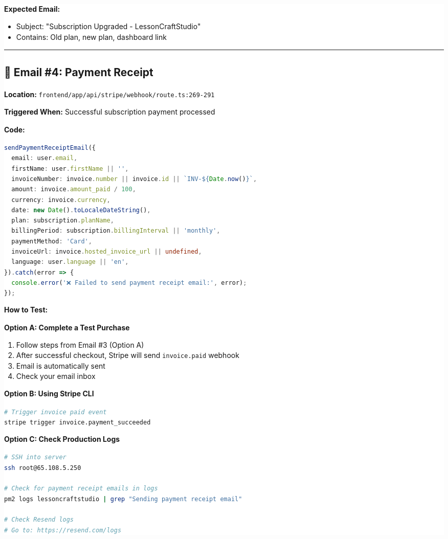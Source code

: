 **Expected Email:**
- Subject: "Subscription Upgraded - LessonCraftStudio"
- Contains: Old plan, new plan, dashboard link

---

## 📧 Email #4: Payment Receipt

**Location:** `frontend/app/api/stripe/webhook/route.ts:269-291`

**Triggered When:** Successful subscription payment processed

**Code:**
```typescript
sendPaymentReceiptEmail({
  email: user.email,
  firstName: user.firstName || '',
  invoiceNumber: invoice.number || invoice.id || `INV-${Date.now()}`,
  amount: invoice.amount_paid / 100,
  currency: invoice.currency,
  date: new Date().toLocaleDateString(),
  plan: subscription.planName,
  billingPeriod: subscription.billingInterval || 'monthly',
  paymentMethod: 'Card',
  invoiceUrl: invoice.hosted_invoice_url || undefined,
  language: user.language || 'en',
}).catch(error => {
  console.error('❌ Failed to send payment receipt email:', error);
});
```

**How to Test:**

**Option A: Complete a Test Purchase**
1. Follow steps from Email #3 (Option A)
2. After successful checkout, Stripe will send `invoice.paid` webhook
3. Email is automatically sent
4. Check your email inbox

**Option B: Using Stripe CLI**
```bash
# Trigger invoice paid event
stripe trigger invoice.payment_succeeded
```

**Option C: Check Production Logs**
```bash
# SSH into server
ssh root@65.108.5.250

# Check for payment receipt emails in logs
pm2 logs lessoncraftstudio | grep "Sending payment receipt email"

# Check Resend logs
# Go to: https://resend.com/logs
```
